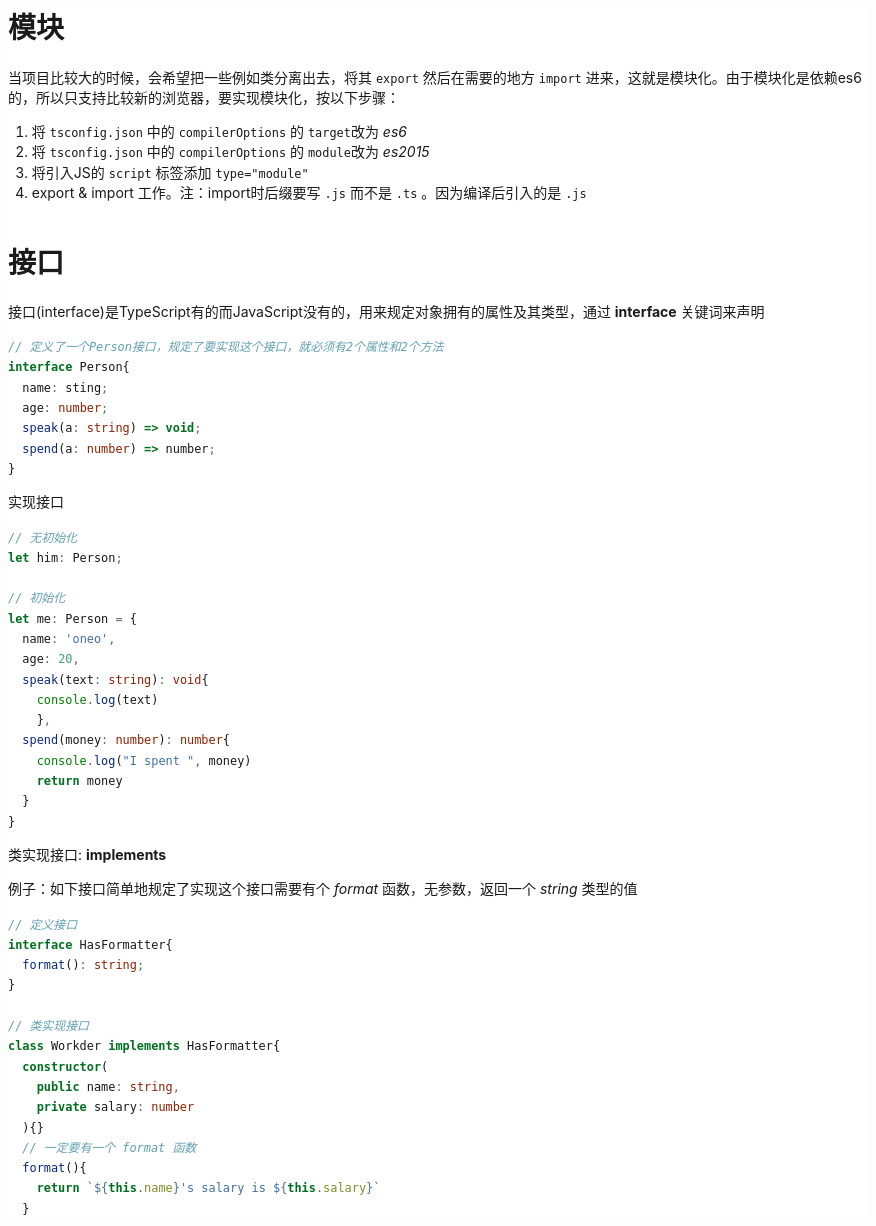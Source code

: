 

# 模块

当项目比较大的时候，会希望把一些例如类分离出去，将其 `export` 然后在需要的地方 `import` 进来，这就是模块化。由于模块化是依赖es6的，所以只支持比较新的浏览器，要实现模块化，按以下步骤：

1. 将 `tsconfig.json` 中的 `compilerOptions` 的 `target`改为 *es6*
2. 将 `tsconfig.json` 中的 `compilerOptions` 的 `module`改为 *es2015*
3. 将引入JS的 `script` 标签添加 `type="module"`
4. export & import 工作。注：import时后缀要写 `.js` 而不是 `.ts` 。因为编译后引入的是 `.js`



# 接口

接口(interface)是TypeScript有的而JavaScript没有的，用来规定对象拥有的属性及其类型，通过 **interface** 关键词来声明

```typescript
// 定义了一个Person接口，规定了要实现这个接口，就必须有2个属性和2个方法	
interface Person{
  name: sting;
  age: number;
  speak(a: string) => void;
  spend(a: number) => number;
}
```

实现接口

```typescript
// 无初始化
let him: Person;

// 初始化
let me: Person = {
  name: 'oneo',
  age: 20,
  speak(text: string): void{
  	console.log(text)
	},
  spend(money: number): number{
    console.log("I spent ", money)
    return money
  }
}
```

类实现接口: **implements**

例子：如下接口简单地规定了实现这个接口需要有个 *format* 函数，无参数，返回一个 *string* 类型的值

```typescript
// 定义接口
interface HasFormatter{
  format(): string;
}

// 类实现接口
class Workder implements HasFormatter{
  constructor(
  	public name: string,
    private salary: number
  ){}
  // 一定要有一个 format 函数
  format(){
    return `${this.name}'s salary is ${this.salary}`
  }
```